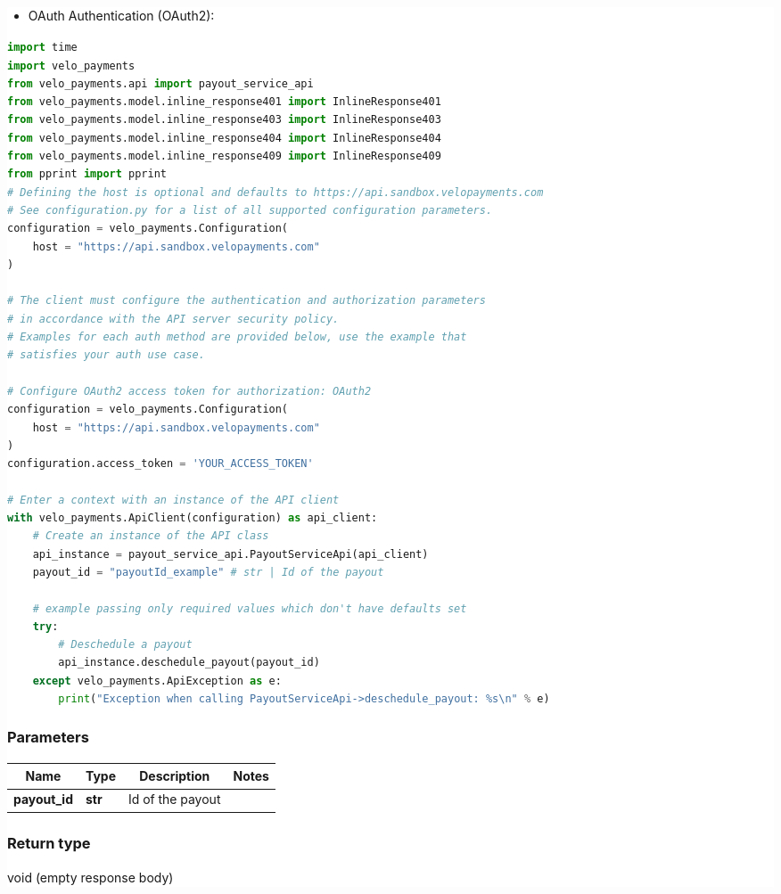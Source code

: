 * OAuth Authentication (OAuth2):

```python
import time
import velo_payments
from velo_payments.api import payout_service_api
from velo_payments.model.inline_response401 import InlineResponse401
from velo_payments.model.inline_response403 import InlineResponse403
from velo_payments.model.inline_response404 import InlineResponse404
from velo_payments.model.inline_response409 import InlineResponse409
from pprint import pprint
# Defining the host is optional and defaults to https://api.sandbox.velopayments.com
# See configuration.py for a list of all supported configuration parameters.
configuration = velo_payments.Configuration(
    host = "https://api.sandbox.velopayments.com"
)

# The client must configure the authentication and authorization parameters
# in accordance with the API server security policy.
# Examples for each auth method are provided below, use the example that
# satisfies your auth use case.

# Configure OAuth2 access token for authorization: OAuth2
configuration = velo_payments.Configuration(
    host = "https://api.sandbox.velopayments.com"
)
configuration.access_token = 'YOUR_ACCESS_TOKEN'

# Enter a context with an instance of the API client
with velo_payments.ApiClient(configuration) as api_client:
    # Create an instance of the API class
    api_instance = payout_service_api.PayoutServiceApi(api_client)
    payout_id = "payoutId_example" # str | Id of the payout

    # example passing only required values which don't have defaults set
    try:
        # Deschedule a payout
        api_instance.deschedule_payout(payout_id)
    except velo_payments.ApiException as e:
        print("Exception when calling PayoutServiceApi->deschedule_payout: %s\n" % e)
```


### Parameters

Name | Type | Description  | Notes
------------- | ------------- | ------------- | -------------
 **payout_id** | **str**| Id of the payout |

### Return type

void (empty response body)
